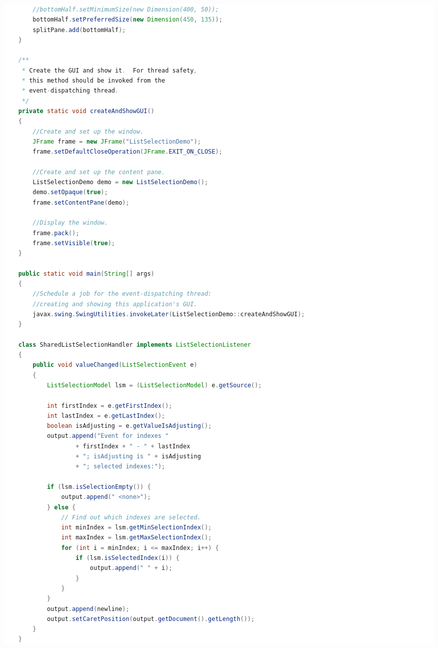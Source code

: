 ```java
        //bottomHalf.setMinimumSize(new Dimension(400, 50));
        bottomHalf.setPreferredSize(new Dimension(450, 135));
        splitPane.add(bottomHalf);
    }

    /**
     * Create the GUI and show it.  For thread safety,
     * this method should be invoked from the
     * event-dispatching thread.
     */
    private static void createAndShowGUI()
    {
        //Create and set up the window.
        JFrame frame = new JFrame("ListSelectionDemo");
        frame.setDefaultCloseOperation(JFrame.EXIT_ON_CLOSE);

        //Create and set up the content pane.
        ListSelectionDemo demo = new ListSelectionDemo();
        demo.setOpaque(true);
        frame.setContentPane(demo);

        //Display the window.
        frame.pack();
        frame.setVisible(true);
    }

    public static void main(String[] args)
    {
        //Schedule a job for the event-dispatching thread:
        //creating and showing this application's GUI.
        javax.swing.SwingUtilities.invokeLater(ListSelectionDemo::createAndShowGUI);
    }

    class SharedListSelectionHandler implements ListSelectionListener
    {
        public void valueChanged(ListSelectionEvent e)
        {
            ListSelectionModel lsm = (ListSelectionModel) e.getSource();

            int firstIndex = e.getFirstIndex();
            int lastIndex = e.getLastIndex();
            boolean isAdjusting = e.getValueIsAdjusting();
            output.append("Event for indexes "
                    + firstIndex + " - " + lastIndex
                    + "; isAdjusting is " + isAdjusting
                    + "; selected indexes:");

            if (lsm.isSelectionEmpty()) {
                output.append(" <none>");
            } else {
                // Find out which indexes are selected.
                int minIndex = lsm.getMinSelectionIndex();
                int maxIndex = lsm.getMaxSelectionIndex();
                for (int i = minIndex; i <= maxIndex; i++) {
                    if (lsm.isSelectedIndex(i)) {
                        output.append(" " + i);
                    }
                }
            }
            output.append(newline);
            output.setCaretPosition(output.getDocument().getLength());
        }
    }
```